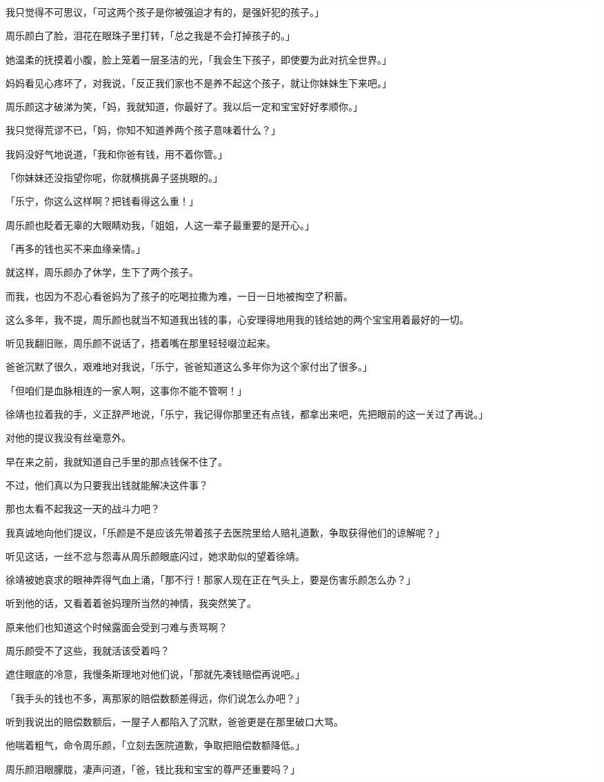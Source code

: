 我只觉得不可思议，「可这两个孩子是你被强迫才有的，是强奸犯的孩子。」

周乐颜白了脸，泪花在眼珠子里打转，「总之我是不会打掉孩子的。」

她温柔的抚摸着小腹，脸上笼着一层圣洁的光，「我会生下孩子，即使要为此对抗全世界。」

妈妈看见心疼坏了，对我说，「反正我们家也不是养不起这个孩子，就让你妹妹生下来吧。」

周乐颜这才破涕为笑，「妈，我就知道，你最好了。我以后一定和宝宝好好孝顺你。」

我只觉得荒谬不已，「妈，你知不知道养两个孩子意味着什么？」

我妈没好气地说道，「我和你爸有钱，用不着你管。」

「你妹妹还没指望你呢，你就横挑鼻子竖挑眼的。」

「乐宁，你这么这样啊？把钱看得这么重！」

周乐颜也眨着无辜的大眼睛劝我，「姐姐，人这一辈子最重要的是开心。」

「再多的钱也买不来血缘亲情。」

就这样，周乐颜办了休学，生下了两个孩子。

而我，也因为不忍心看爸妈为了孩子的吃喝拉撒为难，一日一日地被掏空了积蓄。

这么多年，我不提，周乐颜也就当不知道我出钱的事，心安理得地用我的钱给她的两个宝宝用着最好的一切。

听见我翻旧账，周乐颜不说话了，捂着嘴在那里轻轻啜泣起来。

爸爸沉默了很久，艰难地对我说，「乐宁，爸爸知道这么多年你为这个家付出了很多。」

「但咱们是血脉相连的一家人啊，这事你不能不管啊！」

徐靖也拉着我的手，义正辞严地说，「乐宁，我记得你那里还有点钱，都拿出来吧，先把眼前的这一关过了再说。」

对他的提议我没有丝毫意外。

早在来之前，我就知道自己手里的那点钱保不住了。

不过，他们真以为只要我出钱就能解决这件事？

那也太看不起我这一天的战斗力吧？

我真诚地向他们提议，「乐颜是不是应该先带着孩子去医院里给人赔礼道歉，争取获得他们的谅解呢？」

听见这话，一丝不忿与怨毒从周乐颜眼底闪过，她求助似的望着徐靖。

徐靖被她哀求的眼神弄得气血上涌，「那不行！那家人现在正在气头上，要是伤害乐颜怎么办？」

听到他的话，又看着着爸妈理所当然的神情，我突然笑了。

原来他们也知道这个时候露面会受到刁难与责骂啊？

周乐颜受不了这些，我就活该受着吗？

遮住眼底的冷意，我慢条斯理地对他们说，「那就先凑钱赔偿再说吧。」

「我手头的钱也不多，离那家的赔偿数额差得远，你们说怎么办吧？」

听到我说出的赔偿数额后，一屋子人都陷入了沉默，爸爸更是在那里破口大骂。

他喘着粗气，命令周乐颜，「立刻去医院道歉，争取把赔偿数额降低。」

周乐颜泪眼朦胧，凄声问道，「爸，钱比我和宝宝的尊严还重要吗？」
